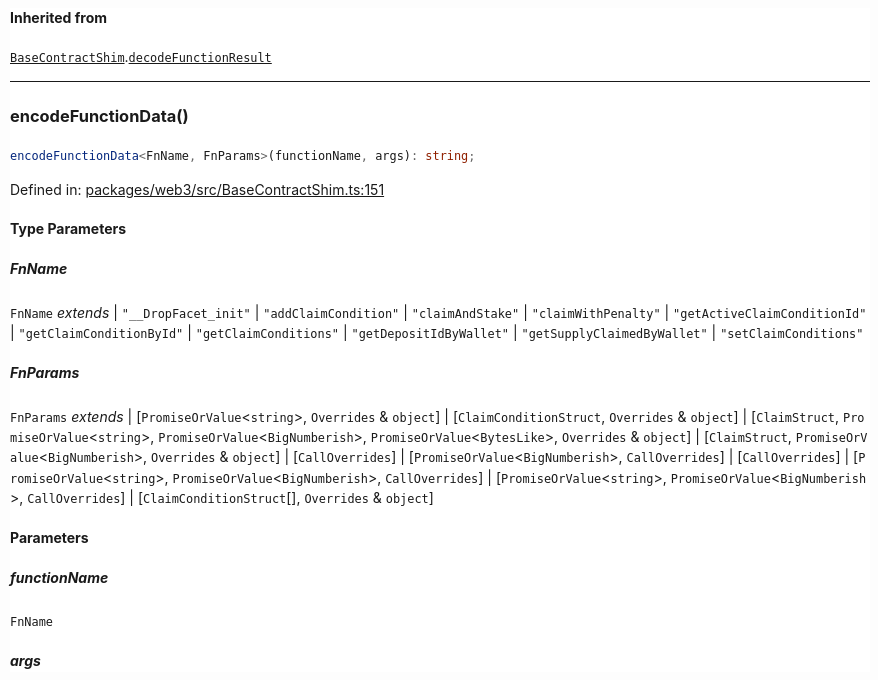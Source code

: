 #### Inherited from

[`BaseContractShim`](BaseContractShim.md).[`decodeFunctionResult`](BaseContractShim.md#decodefunctionresult)

***

### encodeFunctionData()

```ts
encodeFunctionData<FnName, FnParams>(functionName, args): string;
```

Defined in: [packages/web3/src/BaseContractShim.ts:151](https://github.com/towns-protocol/towns/blob/0db1fd0ac7258e8db8cedfb6183e8eade8284fa1/packages/web3/src/BaseContractShim.ts#L151)

#### Type Parameters

##### FnName

`FnName` *extends* 
  \| `"__DropFacet_init"`
  \| `"addClaimCondition"`
  \| `"claimAndStake"`
  \| `"claimWithPenalty"`
  \| `"getActiveClaimConditionId"`
  \| `"getClaimConditionById"`
  \| `"getClaimConditions"`
  \| `"getDepositIdByWallet"`
  \| `"getSupplyClaimedByWallet"`
  \| `"setClaimConditions"`

##### FnParams

`FnParams` *extends* 
  \| \[`PromiseOrValue`\<`string`\>, `Overrides` & `object`\]
  \| \[`ClaimConditionStruct`, `Overrides` & `object`\]
  \| \[`ClaimStruct`, `PromiseOrValue`\<`string`\>, `PromiseOrValue`\<`BigNumberish`\>, `PromiseOrValue`\<`BytesLike`\>, `Overrides` & `object`\]
  \| \[`ClaimStruct`, `PromiseOrValue`\<`BigNumberish`\>, `Overrides` & `object`\]
  \| \[`CallOverrides`\]
  \| \[`PromiseOrValue`\<`BigNumberish`\>, `CallOverrides`\]
  \| \[`CallOverrides`\]
  \| \[`PromiseOrValue`\<`string`\>, `PromiseOrValue`\<`BigNumberish`\>, `CallOverrides`\]
  \| \[`PromiseOrValue`\<`string`\>, `PromiseOrValue`\<`BigNumberish`\>, `CallOverrides`\]
  \| \[`ClaimConditionStruct`[], `Overrides` & `object`\]

#### Parameters

##### functionName

`FnName`

##### args
